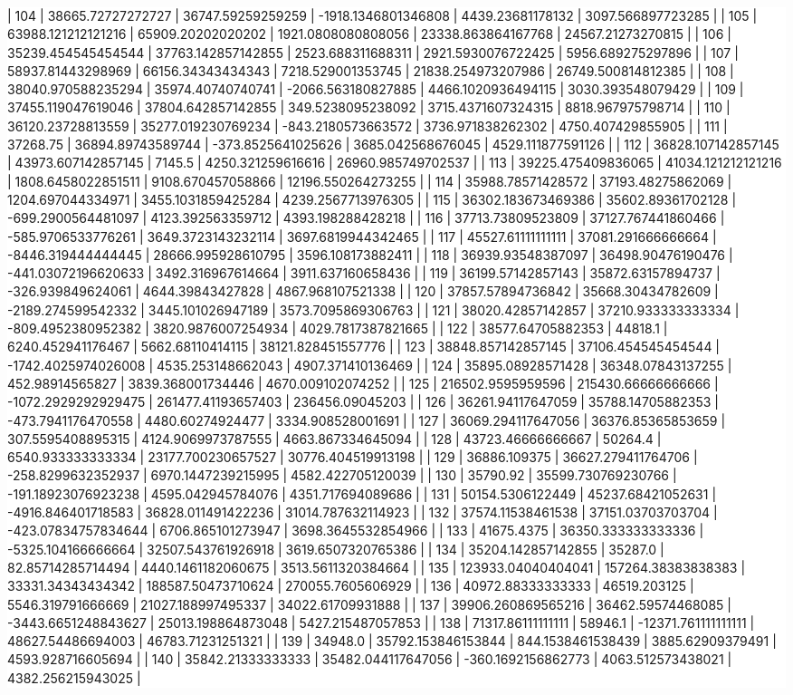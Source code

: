 | 104 | 38665.72727272727 | 36747.59259259259 | -1918.1346801346808 | 4439.23681178132 | 3097.566897723285 |
| 105 | 63988.121212121216 | 65909.20202020202 | 1921.0808080808056 | 23338.863864167768 | 24567.21273270815 |
| 106 | 35239.454545454544 | 37763.142857142855 | 2523.688311688311 | 2921.5930076722425 | 5956.689275297896 |
| 107 | 58937.81443298969 | 66156.34343434343 | 7218.529001353745 | 21838.254973207986 | 26749.500814812385 |
| 108 | 38040.970588235294 | 35974.40740740741 | -2066.563180827885 | 4466.1020936494115 | 3030.393548079429 |
| 109 | 37455.119047619046 | 37804.642857142855 | 349.5238095238092 | 3715.4371607324315 | 8818.967975798714 |
| 110 | 36120.23728813559 | 35277.019230769234 | -843.2180573663572 | 3736.971838262302 | 4750.407429855905 |
| 111 | 37268.75 | 36894.89743589744 | -373.8525641025626 | 3685.042568676045 | 4529.111877591126 |
| 112 | 36828.107142857145 | 43973.607142857145 | 7145.5 | 4250.321259616616 | 26960.985749702537 |
| 113 | 39225.475409836065 | 41034.121212121216 | 1808.6458022851511 | 9108.670457058866 | 12196.550264273255 |
| 114 | 35988.78571428572 | 37193.48275862069 | 1204.697044334971 | 3455.1031859425284 | 4239.2567713976305 |
| 115 | 36302.183673469386 | 35602.89361702128 | -699.2900564481097 | 4123.392563359712 | 4393.198288428218 |
| 116 | 37713.73809523809 | 37127.767441860466 | -585.9706533776261 | 3649.3723143232114 | 3697.6819944342465 |
| 117 | 45527.61111111111 | 37081.291666666664 | -8446.319444444445 | 28666.995928610795 | 3596.108173882411 |
| 118 | 36939.93548387097 | 36498.90476190476 | -441.03072196620633 | 3492.316967614664 | 3911.637160658436 |
| 119 | 36199.57142857143 | 35872.63157894737 | -326.939849624061 | 4644.39843427828 | 4867.968107521338 |
| 120 | 37857.57894736842 | 35668.30434782609 | -2189.274599542332 | 3445.101026947189 | 3573.7095869306763 |
| 121 | 38020.42857142857 | 37210.933333333334 | -809.4952380952382 | 3820.9876007254934 | 4029.7817387821665 |
| 122 | 38577.64705882353 | 44818.1 | 6240.452941176467 | 5662.68110414115 | 38121.828451557776 |
| 123 | 38848.857142857145 | 37106.454545454544 | -1742.4025974026008 | 4535.253148662043 | 4907.371410136469 |
| 124 | 35895.08928571428 | 36348.07843137255 | 452.98914565827 | 3839.368001734446 | 4670.009102074252 |
| 125 | 216502.9595959596 | 215430.66666666666 | -1072.2929292929475 | 261477.41193657403 | 236456.09045203 |
| 126 | 36261.94117647059 | 35788.14705882353 | -473.7941176470558 | 4480.60274924477 | 3334.908528001691 |
| 127 | 36069.294117647056 | 36376.85365853659 | 307.5595408895315 | 4124.9069973787555 | 4663.867334645094 |
| 128 | 43723.46666666667 | 50264.4 | 6540.933333333334 | 23177.700230657527 | 30776.404519913198 |
| 129 | 36886.109375 | 36627.279411764706 | -258.8299632352937 | 6970.1447239215995 | 4582.422705120039 |
| 130 | 35790.92 | 35599.730769230766 | -191.18923076923238 | 4595.042945784076 | 4351.717694089686 |
| 131 | 50154.5306122449 | 45237.68421052631 | -4916.846401718583 | 36828.011491422236 | 31014.787632114923 |
| 132 | 37574.11538461538 | 37151.03703703704 | -423.07834757834644 | 6706.865101273947 | 3698.3645532854966 |
| 133 | 41675.4375 | 36350.333333333336 | -5325.104166666664 | 32507.543761926918 | 3619.6507320765386 |
| 134 | 35204.142857142855 | 35287.0 | 82.85714285714494 | 4440.1461182060675 | 3513.5611320384664 |
| 135 | 123933.04040404041 | 157264.38383838383 | 33331.34343434342 | 188587.50473710624 | 270055.7605606929 |
| 136 | 40972.88333333333 | 46519.203125 | 5546.319791666669 | 21027.188997495337 | 34022.61709931888 |
| 137 | 39906.260869565216 | 36462.59574468085 | -3443.6651248843627 | 25013.198864873048 | 5427.215487057853 |
| 138 | 71317.86111111111 | 58946.1 | -12371.761111111111 | 48627.54486694003 | 46783.71231251321 |
| 139 | 34948.0 | 35792.153846153844 | 844.1538461538439 | 3885.62909379491 | 4593.928716605694 |
| 140 | 35842.21333333333 | 35482.044117647056 | -360.1692156862773 | 4063.512573438021 | 4382.256215943025 |